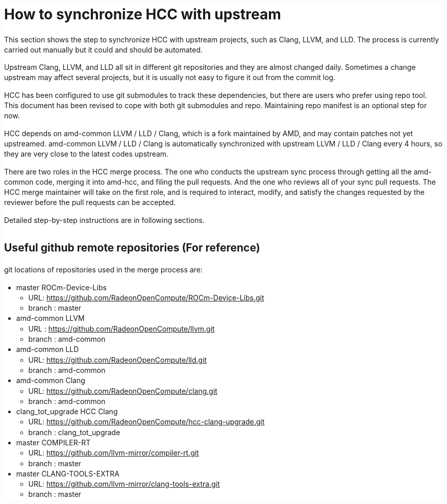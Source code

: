 How to synchronize HCC with upstream
====================================
This section shows the step to synchronize HCC with upstream projects, such
as Clang, LLVM, and LLD. The process is currently carried out manually but it
could and should be automated.

Upstream Clang, LLVM, and LLD all sit in different git repositories and they
are almost changed daily. Sometimes a change upstream may affect several
projects, but it is usually not easy to figure it out from the commit log.

HCC has been configured to use git submodules to track these dependencies, but
there are users who prefer using repo tool. This document has been revised to
cope with both git submodules and repo. Maintaining repo manifest is an
optional step for now.

HCC depends on amd-common LLVM / LLD / Clang, which is a fork maintained by AMD,
and may contain patches not yet upstreamed. amd-common LLVM / LLD / Clang is
automatically synchronized with upstream LLVM / LLD / Clang every 4 hours, so
they are very close to the latest codes upstream.

There are two roles in the HCC merge process. The one who conducts the upstream
sync process through getting all the amd-common code, merging it into amd-hcc, 
and filing the pull requests. And the one who reviews all of your sync pull
requests. The HCC merge maintainer will take on the first role, and is required
to interact, modify, and satisfy the changes requested by the reviewer before
the pull requests can be accepted.

Detailed step-by-step instructions are in following sections.

Useful github remote repositories (For reference)
-------------------------------------------------
git locations of repositories used in the merge process are:
- master ROCm-Device-Libs
  - URL: https://github.com/RadeonOpenCompute/ROCm-Device-Libs.git
  - branch : master
- amd-common LLVM
  - URL : https://github.com/RadeonOpenCompute/llvm.git
  - branch : amd-common
- amd-common LLD
  - URL: https://github.com/RadeonOpenCompute/lld.git
  - branch : amd-common
- amd-common Clang
  - URL: https://github.com/RadeonOpenCompute/clang.git
  - branch : amd-common
- clang_tot_upgrade HCC Clang
  - URL: https://github.com/RadeonOpenCompute/hcc-clang-upgrade.git
  - branch : clang_tot_upgrade
- master COMPILER-RT
  - URL: https://github.com/llvm-mirror/compiler-rt.git
  - branch : master
- master CLANG-TOOLS-EXTRA
  - URL: https://github.com/llvm-mirror/clang-tools-extra.git
  - branch : master
